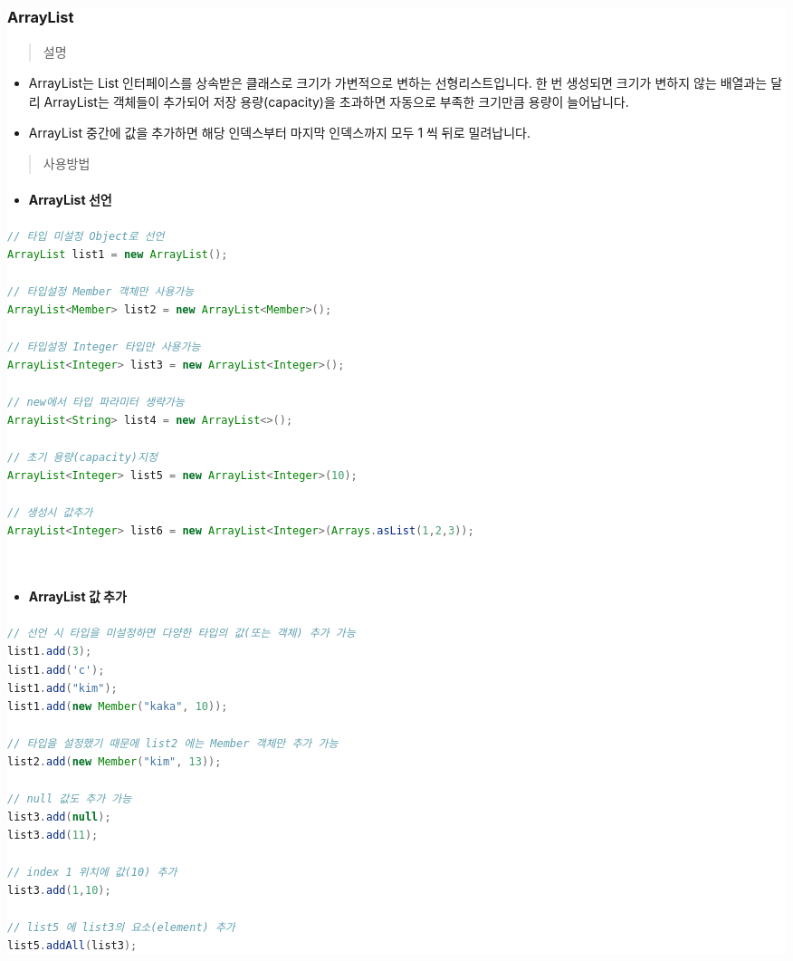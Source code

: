 ### ArrayList  

> 설명  

- ArrayList는 List 인터페이스를 상속받은 클래스로 크기가 가변적으로 변하는 선형리스트입니다. 한 번 생성되면 크기가 변하지 않는 배열과는 달리 ArrayList는 객체들이 추가되어 저장 용량(capacity)을 초과하면 자동으로 부족한 크기만큼 용량이 늘어납니다.  

- ArrayList 중간에 값을 추가하면 해당 인덱스부터 마지막 인덱스까지 모두 1 씩 뒤로 밀려납니다.  

> 사용방법  

- #### ArrayList 선언   

```java
// 타입 미설정 Object로 선언
ArrayList list1 = new ArrayList();

// 타입설정 Member 객체만 사용가능
ArrayList<Member> list2 = new ArrayList<Member>();

// 타입설정 Integer 타입만 사용가능
ArrayList<Integer> list3 = new ArrayList<Integer>();

// new에서 타입 파라미터 생략가능
ArrayList<String> list4 = new ArrayList<>();

// 초기 용량(capacity)지정
ArrayList<Integer> list5 = new ArrayList<Integer>(10);

// 생성시 값추가
ArrayList<Integer> list6 = new ArrayList<Integer>(Arrays.asList(1,2,3));
```  

<br>  

- #### ArrayList 값 추가   

```java
// 선언 시 타입을 미설정하면 다양한 타입의 값(또는 객체) 추가 가능
list1.add(3);
list1.add('c');
list1.add("kim");
list1.add(new Member("kaka", 10));

// 타입을 설정했기 때문에 list2 에는 Member 객체만 추가 가능
list2.add(new Member("kim", 13));

// null 값도 추가 가능
list3.add(null);
list3.add(11);

// index 1 위치에 값(10) 추가
list3.add(1,10);

// list5 에 list3의 요소(element) 추가
list5.addAll(list3);
```  
